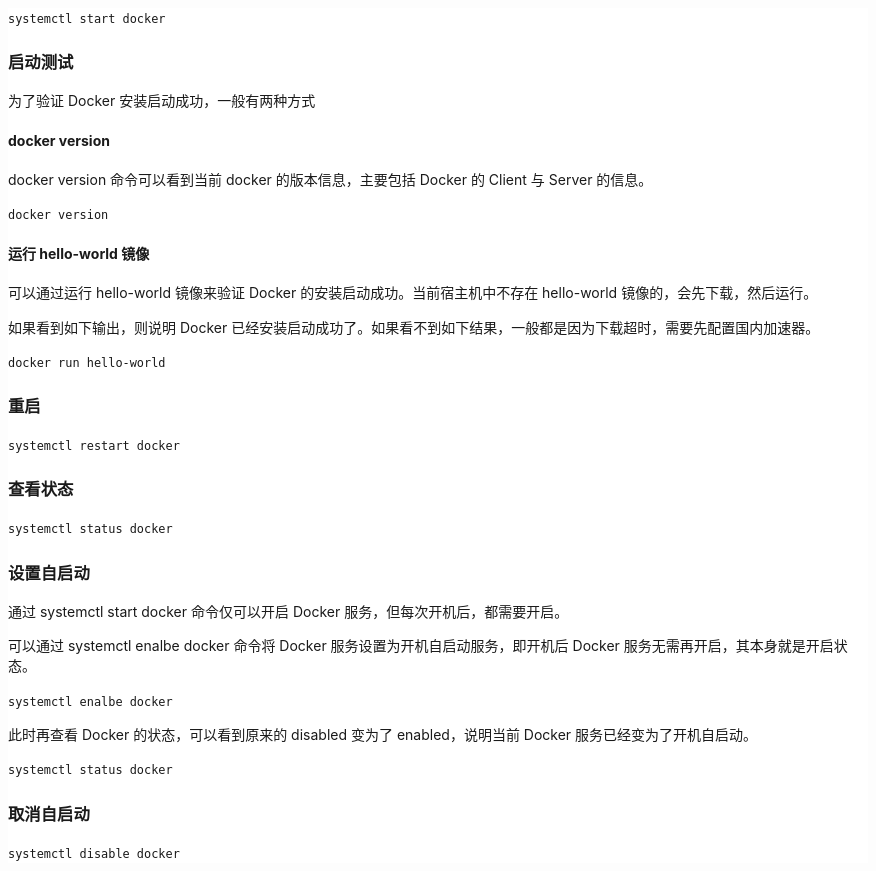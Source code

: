 ```sh
systemctl start docker
```

### 启动测试

为了验证 Docker 安装启动成功，一般有两种方式

#### docker version

docker version 命令可以看到当前 docker 的版本信息，主要包括 Docker 的 Client 与 Server 的信息。

```sh
docker version
```

#### 运行 hello-world 镜像

可以通过运行 hello-world 镜像来验证 Docker 的安装启动成功。当前宿主机中不存在 hello-world 镜像的，会先下载，然后运行。

如果看到如下输出，则说明 Docker 已经安装启动成功了。如果看不到如下结果，一般都是因为下载超时，需要先配置国内加速器。

```sh
docker run hello-world
```

### 重启

```sh
systemctl restart docker
```

### 查看状态

```sh
systemctl status docker
```

### 设置自启动

通过 systemctl start docker 命令仅可以开启 Docker 服务，但每次开机后，都需要开启。

可以通过 systemctl enalbe docker 命令将 Docker 服务设置为开机自启动服务，即开机后 Docker 服务无需再开启，其本身就是开启状态。

```sh
systemctl enalbe docker
```

此时再查看 Docker 的状态，可以看到原来的 disabled 变为了 enabled，说明当前 Docker 服务已经变为了开机自启动。

```sh
systemctl status docker
```

### 取消自启动

```sh
systemctl disable docker
```
